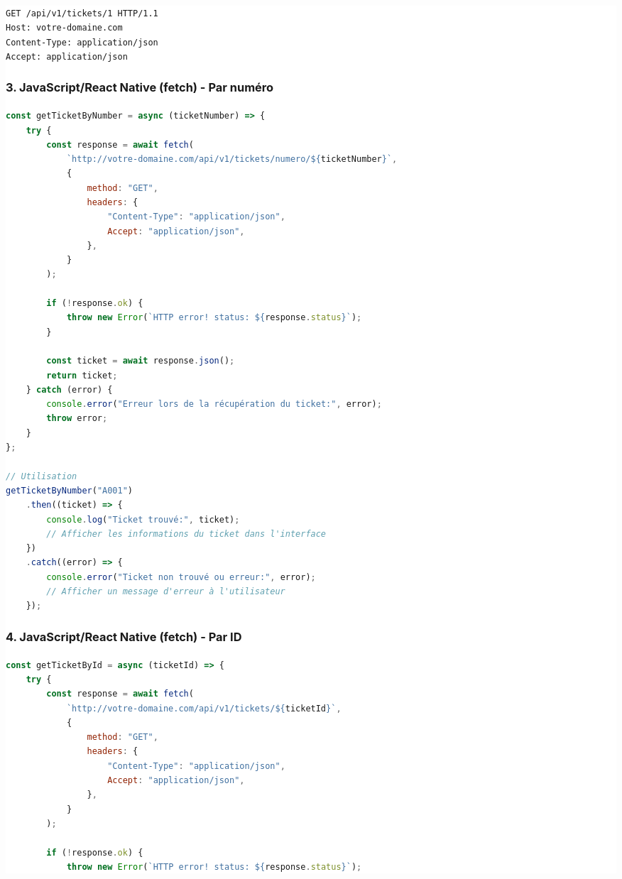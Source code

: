 ```http
GET /api/v1/tickets/1 HTTP/1.1
Host: votre-domaine.com
Content-Type: application/json
Accept: application/json
```

### 3. JavaScript/React Native (fetch) - Par numéro

```javascript
const getTicketByNumber = async (ticketNumber) => {
    try {
        const response = await fetch(
            `http://votre-domaine.com/api/v1/tickets/numero/${ticketNumber}`,
            {
                method: "GET",
                headers: {
                    "Content-Type": "application/json",
                    Accept: "application/json",
                },
            }
        );

        if (!response.ok) {
            throw new Error(`HTTP error! status: ${response.status}`);
        }

        const ticket = await response.json();
        return ticket;
    } catch (error) {
        console.error("Erreur lors de la récupération du ticket:", error);
        throw error;
    }
};

// Utilisation
getTicketByNumber("A001")
    .then((ticket) => {
        console.log("Ticket trouvé:", ticket);
        // Afficher les informations du ticket dans l'interface
    })
    .catch((error) => {
        console.error("Ticket non trouvé ou erreur:", error);
        // Afficher un message d'erreur à l'utilisateur
    });
```

### 4. JavaScript/React Native (fetch) - Par ID

```javascript
const getTicketById = async (ticketId) => {
    try {
        const response = await fetch(
            `http://votre-domaine.com/api/v1/tickets/${ticketId}`,
            {
                method: "GET",
                headers: {
                    "Content-Type": "application/json",
                    Accept: "application/json",
                },
            }
        );

        if (!response.ok) {
            throw new Error(`HTTP error! status: ${response.status}`);
```